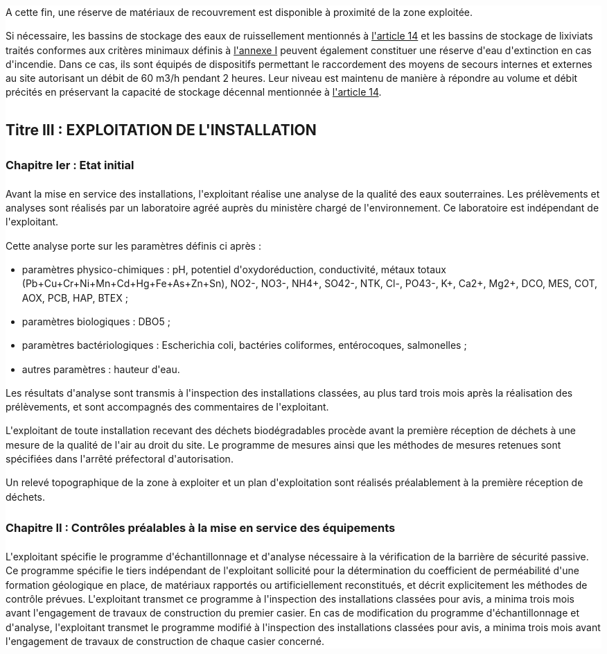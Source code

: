 A cette fin, une réserve de matériaux de recouvrement est disponible à proximité de la zone exploitée.

Si nécessaire, les bassins de stockage des eaux de ruissellement mentionnés à [l'article 14](#article-14) et les bassins de stockage de lixiviats traités conformes aux critères minimaux définis à [l'annexe I](#annexe-i-:-critères-minimaux-applicables-aux-rejets-d'effluents-liquides-dans-le-milieu-naturel) peuvent également constituer une réserve d'eau d'extinction en cas d'incendie. Dans ce cas, ils sont équipés de dispositifs permettant le raccordement des moyens de secours internes et externes au site autorisant un débit de 60 m3/h pendant 2 heures. Leur niveau est maintenu de manière à répondre au volume et débit précités en préservant la capacité de stockage décennal mentionnée à [l'article 14](#article-14).

## Titre III : EXPLOITATION DE L'INSTALLATION

### Chapitre Ier : Etat initial

#### 

Avant la mise en service des installations, l'exploitant réalise une analyse de la qualité des eaux souterraines. Les prélèvements et analyses sont réalisés par un laboratoire agréé auprès du ministère chargé de l'environnement. Ce laboratoire est indépendant de l'exploitant.

Cette analyse porte sur les paramètres définis ci après :

- paramètres physico-chimiques : pH, potentiel d'oxydoréduction, conductivité, métaux totaux (Pb+Cu+Cr+Ni+Mn+Cd+Hg+Fe+As+Zn+Sn), NO2-, NO3-, NH4+, SO42-, NTK, Cl-, PO43-, K+, Ca2+, Mg2+, DCO, MES, COT, AOX, PCB, HAP, BTEX ;

- paramètres biologiques : DBO5 ;

- paramètres bactériologiques : Escherichia coli, bactéries coliformes, entérocoques, salmonelles ;

- autres paramètres : hauteur d'eau.

Les résultats d'analyse sont transmis à l'inspection des installations classées, au plus tard trois mois après la réalisation des prélèvements, et sont accompagnés des commentaires de l'exploitant.

L'exploitant de toute installation recevant des déchets biodégradables procède avant la première réception de déchets à une mesure de la qualité de l'air au droit du site. Le programme de mesures ainsi que les méthodes de mesures retenues sont spécifiées dans l'arrêté préfectoral d'autorisation.

Un relevé topographique de la zone à exploiter et un plan d'exploitation sont réalisés préalablement à la première réception de déchets.

### Chapitre II : Contrôles préalables à la mise en service des équipements

#### 

L'exploitant spécifie le programme d'échantillonnage et d'analyse nécessaire à la vérification de la barrière de sécurité passive. Ce programme spécifie le tiers indépendant de l'exploitant sollicité pour la détermination du coefficient de perméabilité d'une formation géologique en place, de matériaux rapportés ou artificiellement reconstitués, et décrit explicitement les méthodes de contrôle prévues. L'exploitant transmet ce programme à l'inspection des installations classées pour avis, a minima trois mois avant l'engagement de travaux de construction du premier casier. En cas de modification du programme d'échantillonnage et d'analyse, l'exploitant transmet le programme modifié à l'inspection des installations classées pour avis, a minima trois mois avant l'engagement de travaux de construction de chaque casier concerné.
